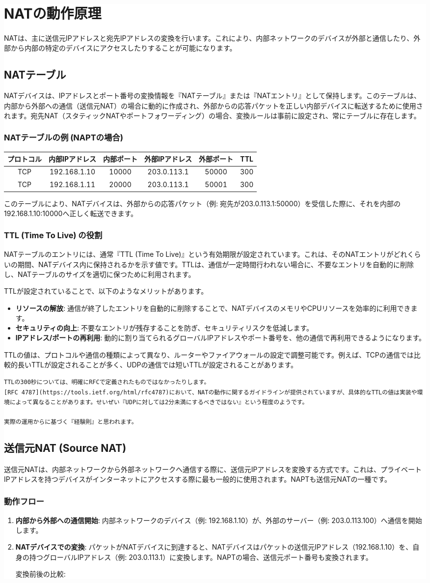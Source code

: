 # NATの動作原理

NATは、主に送信元IPアドレスと宛先IPアドレスの変換を行います。これにより、内部ネットワークのデバイスが外部と通信したり、外部から内部の特定のデバイスにアクセスしたりすることが可能になります。

## NATテーブル

NATデバイスは、IPアドレスとポート番号の変換情報を『NATテーブル』または『NATエントリ』として保持します。このテーブルは、内部から外部への通信（送信元NAT）の場合に動的に作成され、外部からの応答パケットを正しい内部デバイスに転送するために使用されます。宛先NAT（スタティックNATやポートフォワーディング）の場合、変換ルールは事前に設定され、常にテーブルに存在します。

### NATテーブルの例 (NAPTの場合)

| プロトコル | 内部IPアドレス | 内部ポート | 外部IPアドレス | 外部ポート | TTL |
| :--------: | :------------: | :--------: | :------------: | :--------: | :-: |
|    TCP     |  192.168.1.10  |   10000    |  203.0.113.1   |   50000    | 300 |
|    TCP     |  192.168.1.11  |   20000    |  203.0.113.1   |   50001    | 300 |

このテーブルにより、NATデバイスは、外部からの応答パケット（例: 宛先が203.0.113.1:50000）を受信した際に、それを内部の192.168.1.10:10000へ正しく転送できます。

### TTL (Time To Live) の役割

NATテーブルのエントリには、通常『TTL (Time To Live)』という有効期限が設定されています。これは、そのNATエントリがどれくらいの期間、NATデバイス内に保持されるかを示す値です。TTLは、通信が一定時間行われない場合に、不要なエントリを自動的に削除し、NATテーブルのサイズを適切に保つために利用されます。

TTLが設定されていることで、以下のようなメリットがあります。

*   **リソースの解放**: 通信が終了したエントリを自動的に削除することで、NATデバイスのメモリやCPUリソースを効率的に利用できます。
*   **セキュリティの向上**: 不要なエントリが残存することを防ぎ、セキュリティリスクを低減します。
*   **IPアドレス/ポートの再利用**: 動的に割り当てられるグローバルIPアドレスやポート番号を、他の通信で再利用できるようになります。

TTLの値は、プロトコルや通信の種類によって異なり、ルーターやファイアウォールの設定で調整可能です。例えば、TCPの通信では比較的長いTTLが設定されることが多く、UDPの通信では短いTTLが設定されることがあります。

```{note}
TTLの300秒については、明確にRFCで定義されたものではなかったりします。
[RFC 4787](https://tools.ietf.org/html/rfc4787)において、NATの動作に関するガイドラインが提供されていますが、具体的なTTLの値は実装や環境によって異なることがあります。せいぜい『UDPに対しては2分未満にするべきではない』という程度のようです。

実際の運用からに基づく『経験則』と思われます。
```

## 送信元NAT (Source NAT)

送信元NATは、内部ネットワークから外部ネットワークへ通信する際に、送信元IPアドレスを変換する方式です。これは、プライベートIPアドレスを持つデバイスがインターネットにアクセスする際に最も一般的に使用されます。NAPTも送信元NATの一種です。

### 動作フロー

1.  **内部から外部への通信開始**: 内部ネットワークのデバイス（例: 192.168.1.10）が、外部のサーバー（例: 203.0.113.100）へ通信を開始します。
2.  **NATデバイスでの変換**: パケットがNATデバイスに到達すると、NATデバイスはパケットの送信元IPアドレス（192.168.1.10）を、自身の持つグローバルIPアドレス（例: 203.0.113.1）に変換します。NAPTの場合、送信元ポート番号も変換されます。

    変換前後の比較:
